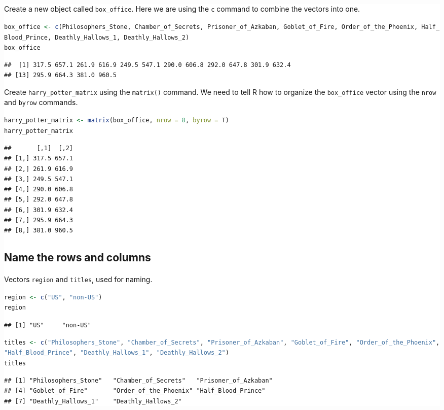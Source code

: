 Create a new object called `box_office`. Here we are using the `c` command to combine the vectors into one.

```r
box_office <- c(Philosophers_Stone, Chamber_of_Secrets, Prisoner_of_Azkaban, Goblet_of_Fire, Order_of_the_Phoenix, Half_Blood_Prince, Deathly_Hallows_1, Deathly_Hallows_2)
box_office
```

```
##  [1] 317.5 657.1 261.9 616.9 249.5 547.1 290.0 606.8 292.0 647.8 301.9 632.4
## [13] 295.9 664.3 381.0 960.5
```

Create `harry_potter_matrix` using the `matrix()` command. We need to tell R how to organize the `box_office` vector using the `nrow` and `byrow` commands.

```r
harry_potter_matrix <- matrix(box_office, nrow = 8, byrow = T)
harry_potter_matrix
```

```
##       [,1]  [,2]
## [1,] 317.5 657.1
## [2,] 261.9 616.9
## [3,] 249.5 547.1
## [4,] 290.0 606.8
## [5,] 292.0 647.8
## [6,] 301.9 632.4
## [7,] 295.9 664.3
## [8,] 381.0 960.5
```
## Name the rows and columns
Vectors `region` and `titles`, used for naming.

```r
region <- c("US", "non-US")
region
```

```
## [1] "US"     "non-US"
```


```r
titles <- c("Philosophers_Stone", "Chamber_of_Secrets", "Prisoner_of_Azkaban", "Goblet_of_Fire", "Order_of_the_Phoenix", "Half_Blood_Prince", "Deathly_Hallows_1", "Deathly_Hallows_2")
titles
```

```
## [1] "Philosophers_Stone"   "Chamber_of_Secrets"   "Prisoner_of_Azkaban" 
## [4] "Goblet_of_Fire"       "Order_of_the_Phoenix" "Half_Blood_Prince"   
## [7] "Deathly_Hallows_1"    "Deathly_Hallows_2"
```
